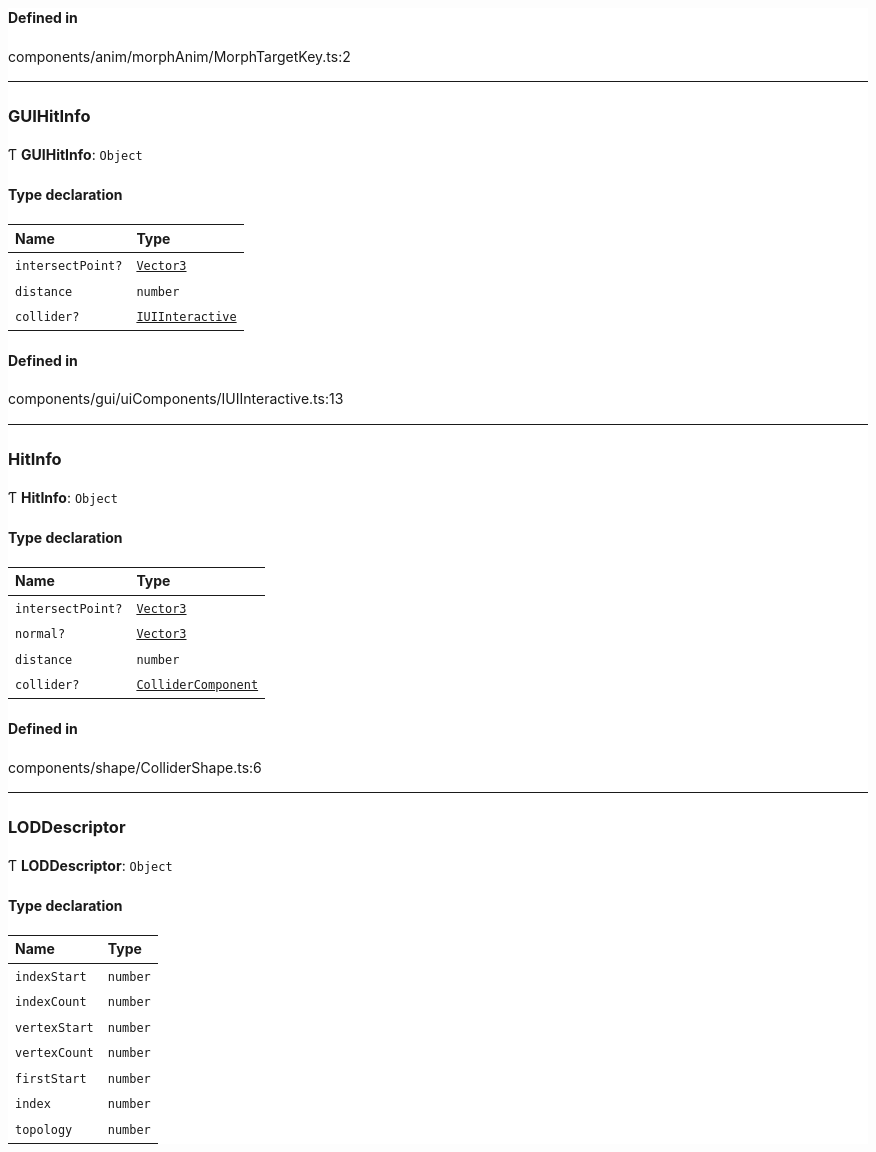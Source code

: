 #### Defined in

components/anim/morphAnim/MorphTargetKey.ts:2

___

### GUIHitInfo

Ƭ **GUIHitInfo**: `Object`

#### Type declaration

| Name | Type |
| :------ | :------ |
| `intersectPoint?` | [`Vector3`](classes/Vector3.md) |
| `distance` | `number` |
| `collider?` | [`IUIInteractive`](interfaces/IUIInteractive.md) |

#### Defined in

components/gui/uiComponents/IUIInteractive.ts:13

___

### HitInfo

Ƭ **HitInfo**: `Object`

#### Type declaration

| Name | Type |
| :------ | :------ |
| `intersectPoint?` | [`Vector3`](classes/Vector3.md) |
| `normal?` | [`Vector3`](classes/Vector3.md) |
| `distance` | `number` |
| `collider?` | [`ColliderComponent`](classes/ColliderComponent.md) |

#### Defined in

components/shape/ColliderShape.ts:6

___

### LODDescriptor

Ƭ **LODDescriptor**: `Object`

#### Type declaration

| Name | Type |
| :------ | :------ |
| `indexStart` | `number` |
| `indexCount` | `number` |
| `vertexStart` | `number` |
| `vertexCount` | `number` |
| `firstStart` | `number` |
| `index` | `number` |
| `topology` | `number` |